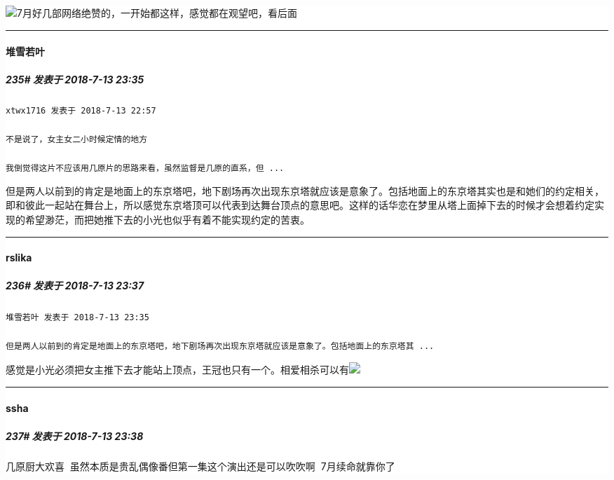 ![](https://static.saraba1st.com/image/smiley/face2017/068.png)7月好几部网络绝赞的，一开始都这样，感觉都在观望吧，看后面







-----

####  堆雪若叶  
##### 235#       发表于 2018-7-13 23:35




```
xtwx1716 发表于 2018-7-13 22:57

不是说了，女主女二小时候定情的地方

我倒觉得这片不应该用几原片的思路来看，虽然监督是几原的直系，但 ...
```

但是两人以前到的肯定是地面上的东京塔吧，地下剧场再次出现东京塔就应该是意象了。包括地面上的东京塔其实也是和她们的约定相关，即和彼此一起站在舞台上，所以感觉东京塔顶可以代表到达舞台顶点的意思吧。这样的话华恋在梦里从塔上面掉下去的时候才会想着约定实现的希望渺茫，而把她推下去的小光也似乎有着不能实现约定的苦衷。







-----

####  rslika  
##### 236#       发表于 2018-7-13 23:37




```
堆雪若叶 发表于 2018-7-13 23:35

但是两人以前到的肯定是地面上的东京塔吧，地下剧场再次出现东京塔就应该是意象了。包括地面上的东京塔其 ...
```

感觉是小光必须把女主推下去才能站上顶点，王冠也只有一个。相爱相杀可以有![](https://static.saraba1st.com/image/smiley/face2017/125.png)







-----

####  ssha  
##### 237#       发表于 2018-7-13 23:38




几原厨大欢喜  虽然本质是贵乱偶像番但第一集这个演出还是可以吹吹啊  7月续命就靠你了


